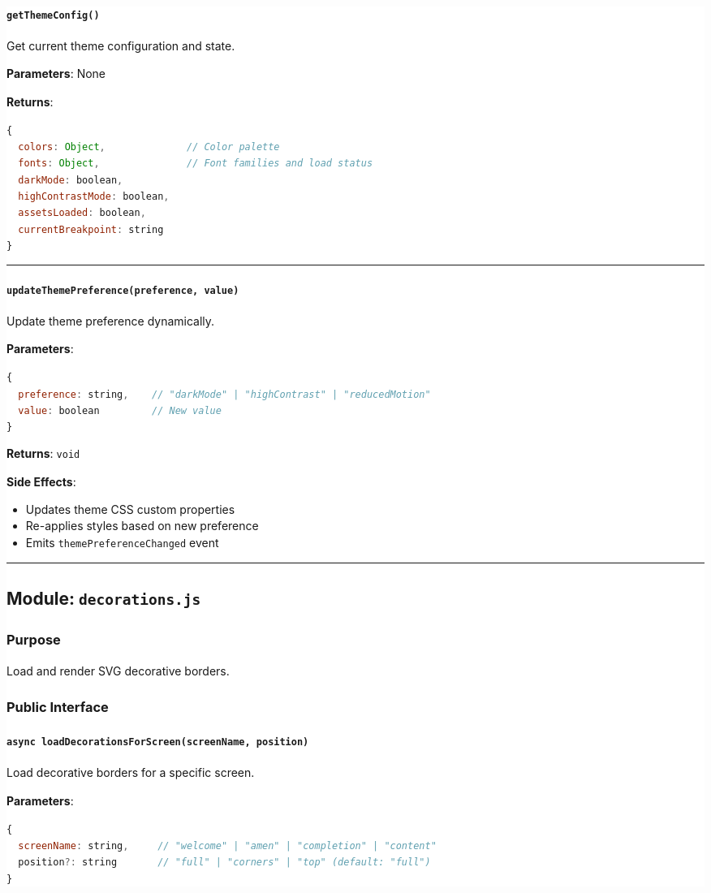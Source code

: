 #### `getThemeConfig()`

Get current theme configuration and state.

**Parameters**: None

**Returns**:
```javascript
{
  colors: Object,              // Color palette
  fonts: Object,               // Font families and load status
  darkMode: boolean,
  highContrastMode: boolean,
  assetsLoaded: boolean,
  currentBreakpoint: string
}
```

---

#### `updateThemePreference(preference, value)`

Update theme preference dynamically.

**Parameters**:
```javascript
{
  preference: string,    // "darkMode" | "highContrast" | "reducedMotion"
  value: boolean         // New value
}
```

**Returns**: `void`

**Side Effects**:
- Updates theme CSS custom properties
- Re-applies styles based on new preference
- Emits `themePreferenceChanged` event

---

## Module: `decorations.js`

### Purpose
Load and render SVG decorative borders.

### Public Interface

#### `async loadDecorationsForScreen(screenName, position)`

Load decorative borders for a specific screen.

**Parameters**:
```javascript
{
  screenName: string,     // "welcome" | "amen" | "completion" | "content"
  position?: string       // "full" | "corners" | "top" (default: "full")
}
```
